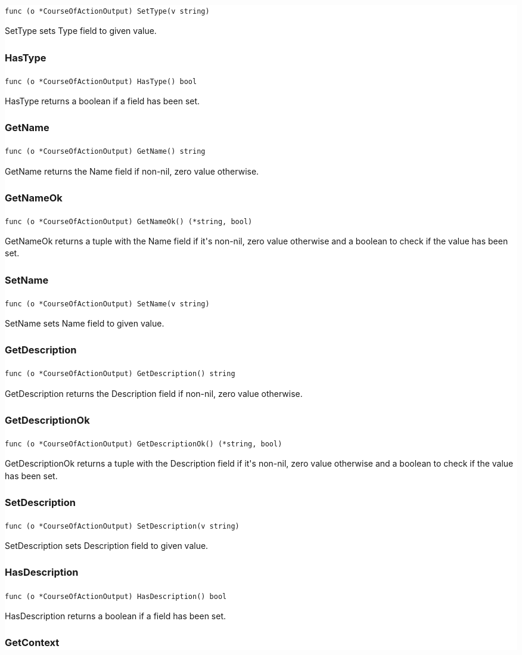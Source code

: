 `func (o *CourseOfActionOutput) SetType(v string)`

SetType sets Type field to given value.

### HasType

`func (o *CourseOfActionOutput) HasType() bool`

HasType returns a boolean if a field has been set.

### GetName

`func (o *CourseOfActionOutput) GetName() string`

GetName returns the Name field if non-nil, zero value otherwise.

### GetNameOk

`func (o *CourseOfActionOutput) GetNameOk() (*string, bool)`

GetNameOk returns a tuple with the Name field if it's non-nil, zero value otherwise
and a boolean to check if the value has been set.

### SetName

`func (o *CourseOfActionOutput) SetName(v string)`

SetName sets Name field to given value.


### GetDescription

`func (o *CourseOfActionOutput) GetDescription() string`

GetDescription returns the Description field if non-nil, zero value otherwise.

### GetDescriptionOk

`func (o *CourseOfActionOutput) GetDescriptionOk() (*string, bool)`

GetDescriptionOk returns a tuple with the Description field if it's non-nil, zero value otherwise
and a boolean to check if the value has been set.

### SetDescription

`func (o *CourseOfActionOutput) SetDescription(v string)`

SetDescription sets Description field to given value.

### HasDescription

`func (o *CourseOfActionOutput) HasDescription() bool`

HasDescription returns a boolean if a field has been set.

### GetContext
